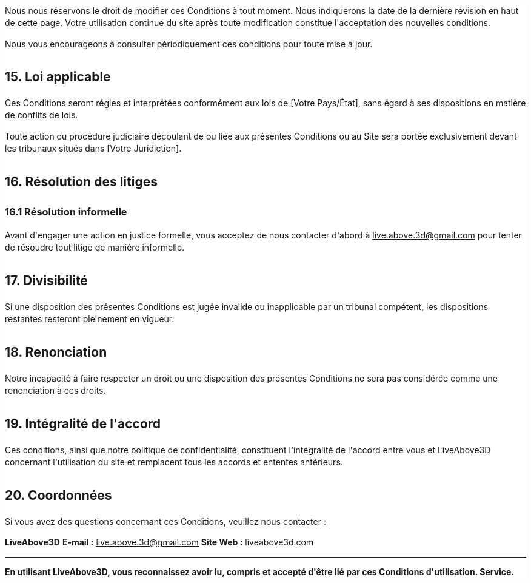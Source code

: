 Nous nous réservons le droit de modifier ces Conditions à tout moment. Nous indiquerons la date de la dernière révision en haut de cette page. Votre utilisation continue du site après toute modification constitue l'acceptation des nouvelles conditions.

Nous vous encourageons à consulter périodiquement ces conditions pour toute mise à jour.

## 15. Loi applicable

Ces Conditions seront régies et interprétées conformément aux lois de [Votre Pays/État], sans égard à ses dispositions en matière de conflits de lois.

Toute action ou procédure judiciaire découlant de ou liée aux présentes Conditions ou au Site sera portée exclusivement devant les tribunaux situés dans [Votre Juridiction].

## 16. Résolution des litiges

### 16.1 Résolution informelle

Avant d'engager une action en justice formelle, vous acceptez de nous contacter d'abord à live.above.3d@gmail.com pour tenter de résoudre tout litige de manière informelle.

## 17. Divisibilité

Si une disposition des présentes Conditions est jugée invalide ou inapplicable par un tribunal compétent, les dispositions restantes resteront pleinement en vigueur.

## 18. Renonciation

Notre incapacité à faire respecter un droit ou une disposition des présentes Conditions ne sera pas considérée comme une renonciation à ces droits.

## 19. Intégralité de l'accord

Ces conditions, ainsi que notre politique de confidentialité, constituent l'intégralité de l'accord entre vous et LiveAbove3D concernant l'utilisation du site et remplacent tous les accords et ententes antérieurs.

## 20. Coordonnées

Si vous avez des questions concernant ces Conditions, veuillez nous contacter :

**LiveAbove3D**
**E-mail :** live.above.3d@gmail.com
**Site Web :** liveabove3d.com

---

**En utilisant LiveAbove3D, vous reconnaissez avoir lu, compris et accepté d'être lié par ces Conditions d'utilisation. Service.**